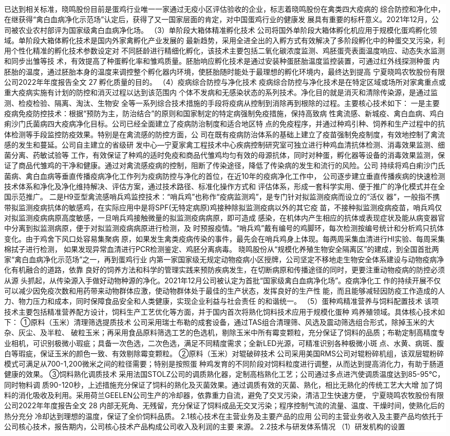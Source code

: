 已达到相关标准，晓鸣股份目前是蛋鸡行业唯一一家通过无疫小区评估验收的企业，标志着晓鸣股份在禽类四大疫病的
综合防控和净化中，在继获得“禽白血病净化示范场”认定后，获得了又一国家层面的肯定，对中国蛋鸡行业的健康发
展具有重要的标杆意义。2021年12月，公司被农业农村部评为国家级禽白血病净化场。
（3）单阶段大箱体精准孵化技术
公司将国外单阶段大箱体孵化机应用于规模化蛋鸡孵化领域。单阶段大箱体孵化技术是国内外家禽孵化产业发展的
最新趋势，采用全进全出的入孵方式有效解决了多阶段孵化中的种蛋交叉污染，利用个性化精准的孵化技术参数设定对
不同胚龄进行精细化孵化，该技术主要包括二氧化碳浓度监测、鸡胚蛋壳表面温度响应、动态失水监测和同步出雏等技
术，有效提高了种蛋孵化率和雏鸡质量。胚胎响应孵化技术是通过安装种蛋胚胎温度监控装置，可通过红外线探测种蛋
内胚胎的温度，通过胚胎本身的温度来调控整个孵化器内环境，使胚胎随时能处于最理想的孵化环境内，最终达到提高
宁夏晓鸣农牧股份有限公司2022年年度报告全文
27
孵化质量的目的。
（4）疫病综合防控与净化技术
疫病综合防控与净化技术是在特定区域或场所对家禽重点或重大疫病实施有计划的防控和消灭过程以达到该范围内
个体不发病和无感染状态的系列技术。净化目的就是消灭和清除传染源，是通过监测、检疫检验、隔离、淘汰、生物安
全等一系列综合技术措施的手段将疫病从控制到消除再到根除的过程。主要核心技术如下：
一是主要疫病免疫防控技术：根据“预防为主，防治结合”的原则和国家制定的特定病强制免疫措施，保持高致病
性禽流感、新城疫、禽白血病、鸡白痢沙门氏菌病四大疫病净化目标。公司已经全面建立了疫病防治制度和适合地区特
点的免疫程序，并通过种鸡引种、饲养和生产过程中的抗体检测等手段监控防疫效果。特别是在禽流感的防控方面，公
司在既有疫病防治体系的基础上建立了疫苗强制免疫制度，有效地控制了禽流感的发生和蔓延。公司自主建立的省级研
发中心—宁夏家禽工程技术中心疾病控制研究室可独立进行种鸡血清抗体检测、消毒效果监测、细菌分离、药敏试验等
工作，有效保证了种鸡的适时免疫和商品代雏鸡均匀有效的母源抗体，同时对种蛋，孵化器等设备的消毒效果监测，保
证了商品代雏鸡的干净和健康。通过对禽流感疫病的控制，阻断了传染途径，降低了传染病的发生和流行的风险。公司
持续将鸡白痢沙门氏菌病、禽白血病等垂直传播疫病净化工作列为疫病防控与净化的首位，在近10年的疫病净化工作中，
公司逐步建立垂直传播疾病的快速检测技术体系和净化及净化维持解决、评估方案，通过技术路径、标准化操作方式和
评估体系，形成一套科学实用、便于推广的净化模式并在全国示范推广。
二是H9亚型禽流感哨兵鸡监控技术：“哨兵鸡”也称作“疫病监测鸡”，是专门针对拟监测疫病而设立的“活仪
器”，一般指不携带拟监测疫病抗体的敏感鸡，在实际应用中是将SPF(无特定病原)鸡接种除拟监测疫病以外的其它疫
苗，不接种拟监测疫病疫苗，哨兵鸡仅对拟监测疫病病原高度敏感，一旦哨兵鸡接触微量的拟监测疫病病原，即可造成
感染，在机体内产生相应的抗体或表现症状及能从病变器官中分离到拟监测病原，便于对拟监测疫病病原进行检测，及
时预报疫情。“哨兵鸡”戴有编号的鸡脚环，每次检测按编号统计和分析鸡只抗体变化。由于鸡舍下风口处容易集聚病
原，如果发生禽类疫病传染的事件，最先会在哨兵鸡身上体现。每两周采集血清进行HI实验、每周采集棉拭子进行检测，
如果发现异常血清进行PCR检测鉴定、鸡胚分离病毒。
晓鸣股份从“规模化养殖生物安全隔离区”的建成，到全国首批两家“禽白血病净化示范场”之一，再到蛋鸡行业
内第一家国家级无规定动物疫病小区授牌，公司坚定不移地走生物安全体系建设与动物疫病净化有机融合的道路，依靠
良好的饲养方法和科学的管理实践来预防疾病发生，在切断病原和传播途径的同时，更要注重动物疫病的防控必须从源
头抓起，从传染源入手做好动物种源的净化。2021年12月公司被认定为首批“国家级禽白血病净化场”。疫病净化工
作的持续开展不仅可以减少因免疫次数和用药带来动物群体应激，使动物群体处于最佳的生产状态，发挥良好的生产性
能，而且能够减轻因防疫工作造成的人力、物力压力和成本，同时保障食品安全和人类健康，实现企业利益与社会责任
的和谐统一。
（5）蛋种鸡精准营养与饲料配置技术
该项技术主要包括精准营养配方设计，饲料生产工艺优化等方面，并于国内首次将熟化饲料技术应用于规模化蛋种
鸡养殖领域。具体核心技术如下：
①原料（玉米）清理筛选提质技术
公司采用瑞士布勒的成套设备，通过TAS组合清理筛、风选及震动筛选组合形式，除掉玉米的大杂、灰尘、及半粒、
破粒玉米；再采用食品原料筛选工艺的色选机，剔除玉米中所有霉变颗粒，充分保证了饲料的品质；布勒定制高精度专
业相机，可识别极微小瑕疵；具备一次色选，二次色选，满足不同精度需求；全新LED光源，可精准识别各种极微小斑
点、水黄、病斑、腹白等瑕疵，保证玉米的颜色一致、有效剔除霉变颗粒。
②原料（玉米）对辊破碎技术
公司采用美国RMS公司对辊粉碎机组，该双层辊粉碎模式可满足从700-1,200微米之间的粒径需要；特别是按照蛋
种鸡发育的不同阶段对饲料粒度进行调整，从而达到提高消化力，有助于肠道健康的效果。
③饲料熟化调质技术
采用法国STOLZ公司的调质熟化器，定制高档熟化工艺；公司通过多点进汽使调质温度达到85-95℃，同时物料调
质90-120秒，上述措施充分保证了饲料的熟化及灭菌效果。通过调质有效的灭菌、熟化，相比无熟化的传统工艺大大增
加了饲料的消化吸收及利用。采用荷兰GEELEN公司生产的冷却器，依靠重力自流，避免了交叉污染，清洁卫生快速方便，
宁夏晓鸣农牧股份有限公司2022年年度报告全文
28
内部无死角、无残留，充分保证了饲料成品无交叉污染；程序控制气流的流量、温度、干燥时间，使熟化后的热分充分
冷却达到理想的温度，保证了全价饲料品质。
2.1核心技术在主营业务及主要产品的应用
公司的主营业务收入及主要产品均依托于公司核心技术，报告期内，公司核心技术产品构成公司收入及利润的主要
来源。
2.2技术与研发体系情况
（1）研发机构的设置